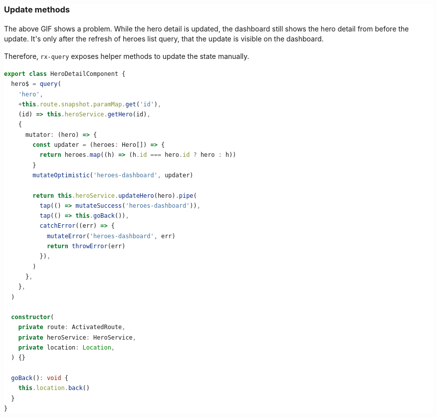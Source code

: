 ### Update methods

The above GIF shows a problem. While the hero detail is updated, the dashboard still shows the hero detail from before the update.
It's only after the refresh of heroes list query, that the update is visible on the dashboard.

Therefore, `rx-query` exposes helper methods to update the state manually.

```ts{11,14,17}:hero-detail.component.ts
export class HeroDetailComponent {
  hero$ = query(
    'hero',
    +this.route.snapshot.paramMap.get('id'),
    (id) => this.heroService.getHero(id),
    {
      mutator: (hero) => {
        const updater = (heroes: Hero[]) => {
          return heroes.map((h) => (h.id === hero.id ? hero : h))
        }
        mutateOptimistic('heroes-dashboard', updater)

        return this.heroService.updateHero(hero).pipe(
          tap(() => mutateSuccess('heroes-dashboard')),
          tap(() => this.goBack()),
          catchError((err) => {
            mutateError('heroes-dashboard', err)
            return throwError(err)
          }),
        )
      },
    },
  )

  constructor(
    private route: ActivatedRoute,
    private heroService: HeroService,
    private location: Location,
  ) {}

  goBack(): void {
    this.location.back()
  }
}
```
